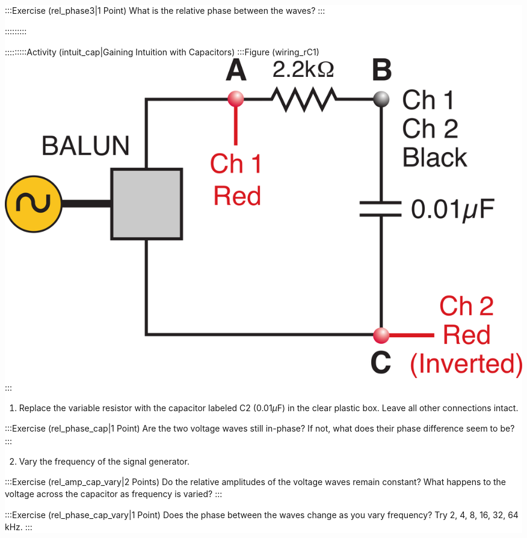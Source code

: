 :::Exercise (rel_phase3|1 Point)
What is the relative phase between the waves?
:::

:::::::::

:::::::::Activity (intuit_cap|Gaining Intuition with Capacitors)
:::Figure (wiring_rC1)
![Diagram of the relevant wiring of the RC circuit](imgs/Lab4/rc_wire1.png "Showing wiring")
:::

1. Replace the variable resistor with the capacitor labeled C2 ($0.01 \mu \text{F}$) in the clear plastic box. Leave all other connections intact.

:::Exercise (rel_phase_cap|1 Point)
Are the two voltage waves still in-phase? If not, what does their phase difference seem to be?
:::

2. Vary the frequency of the signal generator.

:::Exercise (rel_amp_cap_vary|2 Points)
Do the relative amplitudes of the voltage waves remain constant? What happens to the voltage across the capacitor as frequency is varied?
:::

:::Exercise (rel_phase_cap_vary|1 Point)
Does the phase between the waves change as you vary frequency? Try 2, 4, 8, 16, 32, 64 kHz.
:::
